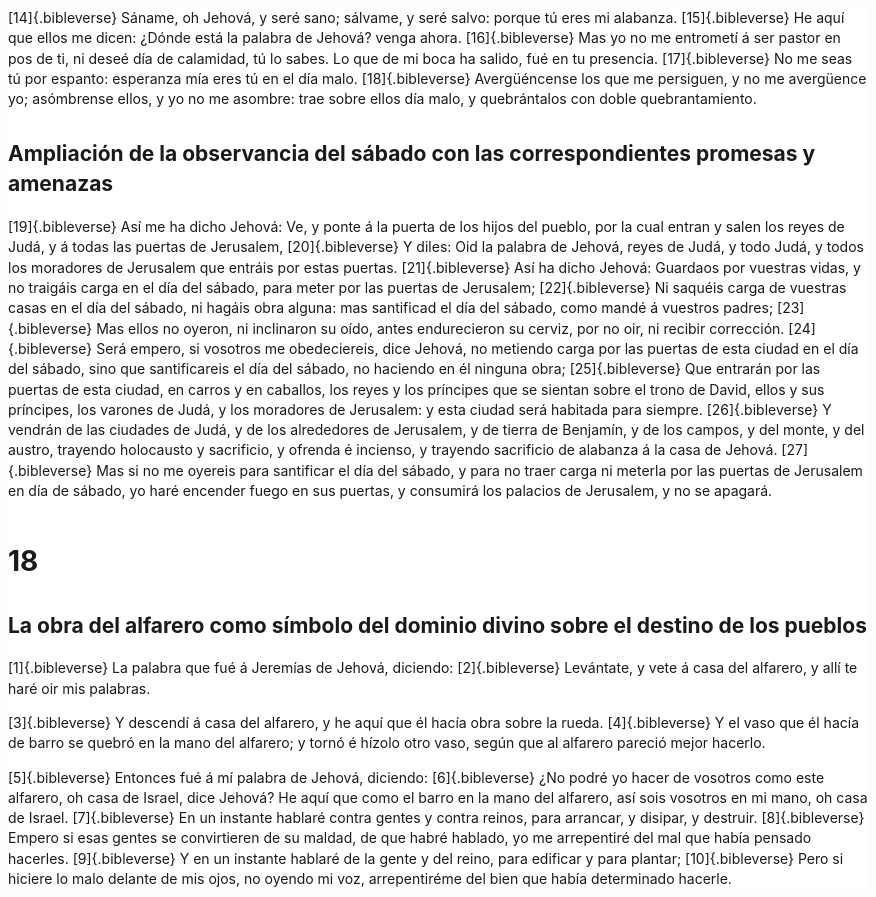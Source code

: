 [14]{.bibleverse} Sáname, oh Jehová, y seré sano; sálvame, y seré salvo: porque tú eres mi alabanza. 
[15]{.bibleverse} He aquí que ellos me dicen: ¿Dónde está la palabra de Jehová? venga ahora. 
[16]{.bibleverse} Mas yo no me entrometí á ser pastor en pos de ti, ni deseé día de calamidad, tú lo sabes. Lo que de mi boca ha salido, fué en tu presencia. 
[17]{.bibleverse} No me seas tú por espanto: esperanza mía eres tú en el día malo. 
[18]{.bibleverse} Avergüéncense los que me persiguen, y no me avergüence yo; asómbrense ellos, y yo no me asombre: trae sobre ellos día malo, y quebrántalos con doble quebrantamiento.

## Ampliación de la observancia del sábado con las correspondientes promesas y amenazas
 
[19]{.bibleverse} Así me ha dicho Jehová: Ve, y ponte á la puerta de los hijos del pueblo, por la cual entran y salen los reyes de Judá, y á todas las puertas de Jerusalem, 
[20]{.bibleverse} Y diles: Oid la palabra de Jehová, reyes de Judá, y todo Judá, y todos los moradores de Jerusalem que entráis por estas puertas. 
[21]{.bibleverse} Así ha dicho Jehová: Guardaos por vuestras vidas, y no traigáis carga en el día del sábado, para meter por las puertas de Jerusalem; 
[22]{.bibleverse} Ni saquéis carga de vuestras casas en el día del sábado, ni hagáis obra alguna: mas santificad el día del sábado, como mandé á vuestros padres; 
[23]{.bibleverse} Mas ellos no oyeron, ni inclinaron su oído, antes endurecieron su cerviz, por no oir, ni recibir corrección. 
[24]{.bibleverse} Será empero, si vosotros me obedeciereis, dice Jehová, no metiendo carga por las puertas de esta ciudad en el día del sábado, sino que santificareis el día del sábado, no haciendo en él ninguna obra; 
[25]{.bibleverse} Que entrarán por las puertas de esta ciudad, en carros y en caballos, los reyes y los príncipes que se sientan sobre el trono de David, ellos y sus príncipes, los varones de Judá, y los moradores de Jerusalem: y esta ciudad será habitada para siempre. 
[26]{.bibleverse} Y vendrán de las ciudades de Judá, y de los alrededores de Jerusalem, y de tierra de Benjamín, y de los campos, y del monte, y del austro, trayendo holocausto y sacrificio, y ofrenda é incienso, y trayendo sacrificio de alabanza á la casa de Jehová. 
[27]{.bibleverse} Mas si no me oyereis para santificar el día del sábado, y para no traer carga ni meterla por las puertas de Jerusalem en día de sábado, yo haré encender fuego en sus puertas, y consumirá los palacios de Jerusalem, y no se apagará. 

# 18 
## La obra del alfarero como símbolo del dominio divino sobre el destino de los pueblos
[1]{.bibleverse} La palabra que fué á Jeremías de Jehová, diciendo: 
[2]{.bibleverse} Levántate, y vete á casa del alfarero, y allí te haré oir mis palabras.

 
[3]{.bibleverse} Y descendí á casa del alfarero, y he aquí que él hacía obra sobre la rueda. 
[4]{.bibleverse} Y el vaso que él hacía de barro se quebró en la mano del alfarero; y tornó é hízolo otro vaso, según que al alfarero pareció mejor hacerlo.

 
[5]{.bibleverse} Entonces fué á mí palabra de Jehová, diciendo: 
[6]{.bibleverse} ¿No podré yo hacer de vosotros como este alfarero, oh casa de Israel, dice Jehová? He aquí que como el barro en la mano del alfarero, así sois vosotros en mi mano, oh casa de Israel. 
[7]{.bibleverse} En un instante hablaré contra gentes y contra reinos, para arrancar, y disipar, y destruir. 
[8]{.bibleverse} Empero si esas gentes se convirtieren de su maldad, de que habré hablado, yo me arrepentiré del mal que había pensado hacerles. 
[9]{.bibleverse} Y en un instante hablaré de la gente y del reino, para edificar y para plantar; 
[10]{.bibleverse} Pero si hiciere lo malo delante de mis ojos, no oyendo mi voz, arrepentiréme del bien que había determinado hacerle.
